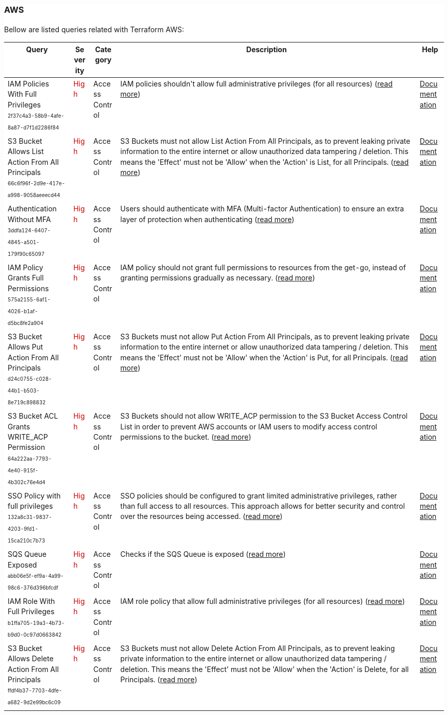 ### AWS
Bellow are listed queries related with Terraform AWS:



|            Query             |Severity|Category|Description|Help|
|------------------------------|--------|--------|-----------|----|
|IAM Policies With Full Privileges<br/><sup><sub>2f37c4a3-58b9-4afe-8a87-d7f1d2286f84</sub></sup>|<span style="color:#C00">High</span>|Access Control|IAM policies shouldn't allow full administrative privileges (for all resources) (<a href="../terraform-queries/aws/2f37c4a3-58b9-4afe-8a87-d7f1d2286f84" target="_blank">read more</a>)|<a href="https://registry.terraform.io/providers/hashicorp/aws/latest/docs/resources/iam_role_policy">Documentation</a><br/>|
|S3 Bucket Allows List Action From All Principals<br/><sup><sub>66c6f96f-2d9e-417e-a998-9058aeeecd44</sub></sup>|<span style="color:#C00">High</span>|Access Control|S3 Buckets must not allow List Action From All Principals, as to prevent leaking private information to the entire internet or allow unauthorized data tampering / deletion. This means the 'Effect' must not be 'Allow' when the 'Action' is List, for all Principals. (<a href="../terraform-queries/aws/66c6f96f-2d9e-417e-a998-9058aeeecd44" target="_blank">read more</a>)|<a href="https://registry.terraform.io/providers/hashicorp/aws/latest/docs/resources/s3_bucket_policy">Documentation</a><br/>|
|Authentication Without MFA<br/><sup><sub>3ddfa124-6407-4845-a501-179f90c65097</sub></sup>|<span style="color:#C00">High</span>|Access Control|Users should authenticate with MFA (Multi-factor Authentication) to ensure an extra layer of protection when authenticating (<a href="../terraform-queries/aws/3ddfa124-6407-4845-a501-179f90c65097" target="_blank">read more</a>)|<a href="https://registry.terraform.io/providers/hashicorp/aws/latest/docs/resources/iam_user_policy">Documentation</a><br/>|
|IAM Policy Grants Full Permissions<br/><sup><sub>575a2155-6af1-4026-b1af-d5bc8fe2a904</sub></sup>|<span style="color:#C00">High</span>|Access Control|IAM policy should not grant full permissions to resources from the get-go, instead of granting permissions gradually as necessary. (<a href="../terraform-queries/aws/575a2155-6af1-4026-b1af-d5bc8fe2a904" target="_blank">read more</a>)|<a href="https://registry.terraform.io/providers/hashicorp/aws/latest/docs/resources/iam_role_policy">Documentation</a><br/>|
|S3 Bucket Allows Put Action From All Principals<br/><sup><sub>d24c0755-c028-44b1-b503-8e719c898832</sub></sup>|<span style="color:#C00">High</span>|Access Control|S3 Buckets must not allow Put Action From All Principals, as to prevent leaking private information to the entire internet or allow unauthorized data tampering / deletion. This means the 'Effect' must not be 'Allow' when the 'Action' is Put, for all Principals. (<a href="../terraform-queries/aws/d24c0755-c028-44b1-b503-8e719c898832" target="_blank">read more</a>)|<a href="https://registry.terraform.io/providers/hashicorp/aws/latest/docs/resources/s3_bucket_policy">Documentation</a><br/>|
|S3 Bucket ACL Grants WRITE_ACP Permission<br/><sup><sub>64a222aa-7793-4e40-915f-4b302c76e4d4</sub></sup>|<span style="color:#C00">High</span>|Access Control|S3 Buckets should not allow WRITE_ACP permission to the S3 Bucket Access Control List in order to prevent AWS accounts or IAM users to modify access control permissions to the bucket. (<a href="../terraform-queries/aws/64a222aa-7793-4e40-915f-4b302c76e4d4" target="_blank">read more</a>)|<a href="https://registry.terraform.io/providers/hashicorp/aws/latest/docs/resources/s3_bucket_acl">Documentation</a><br/>|
|SSO Policy with full privileges<br/><sup><sub>132a8c31-9837-4203-9fd1-15ca210c7b73</sub></sup>|<span style="color:#C00">High</span>|Access Control|SSO policies should be configured to grant limited administrative privileges, rather than full access to all resources. This approach allows for better security and control over the resources being accessed. (<a href="../terraform-queries/aws/132a8c31-9837-4203-9fd1-15ca210c7b73" target="_blank">read more</a>)|<a href="https://registry.terraform.io/providers/hashicorp/aws/latest/docs/resources/ssoadmin_permission_set_inline_policy">Documentation</a><br/>|
|SQS Queue Exposed<br/><sup><sub>abb06e5f-ef9a-4a99-98c6-376d396bfcdf</sub></sup>|<span style="color:#C00">High</span>|Access Control|Checks if the SQS Queue is exposed (<a href="../terraform-queries/aws/abb06e5f-ef9a-4a99-98c6-376d396bfcdf" target="_blank">read more</a>)|<a href="https://registry.terraform.io/providers/hashicorp/aws/latest/docs/resources/sqs_queue#policy">Documentation</a><br/>|
|IAM Role With Full Privileges<br/><sup><sub>b1ffa705-19a3-4b73-b9d0-0c97d0663842</sub></sup>|<span style="color:#C00">High</span>|Access Control|IAM role policy that allow full administrative privileges (for all resources) (<a href="../terraform-queries/aws/b1ffa705-19a3-4b73-b9d0-0c97d0663842" target="_blank">read more</a>)|<a href="https://registry.terraform.io/providers/hashicorp/aws/latest/docs/resources/iam_role">Documentation</a><br/>|
|S3 Bucket Allows Delete Action From All Principals<br/><sup><sub>ffdf4b37-7703-4dfe-a682-9d2e99bc6c09</sub></sup>|<span style="color:#C00">High</span>|Access Control|S3 Buckets must not allow Delete Action From All Principals, as to prevent leaking private information to the entire internet or allow unauthorized data tampering / deletion. This means the 'Effect' must not be 'Allow' when the 'Action' is Delete, for all Principals. (<a href="../terraform-queries/aws/ffdf4b37-7703-4dfe-a682-9d2e99bc6c09" target="_blank">read more</a>)|<a href="https://registry.terraform.io/providers/hashicorp/aws/latest/docs/resources/s3_bucket_policy">Documentation</a><br/>|